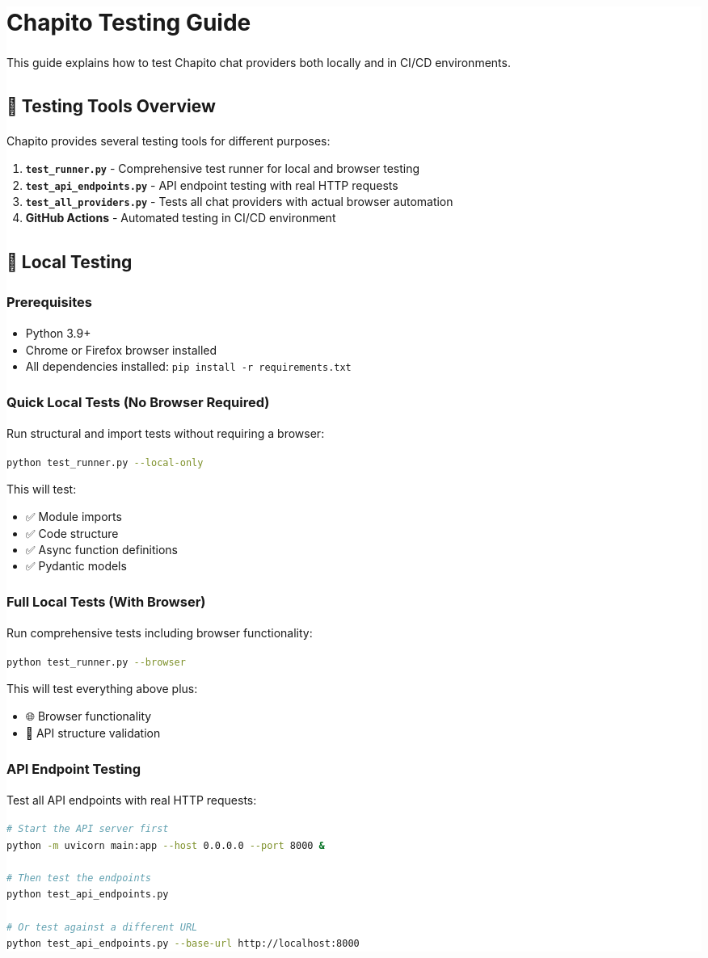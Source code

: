 # Chapito Testing Guide

This guide explains how to test Chapito chat providers both locally and in CI/CD environments.

## 🧪 Testing Tools Overview

Chapito provides several testing tools for different purposes:

1. **`test_runner.py`** - Comprehensive test runner for local and browser testing
2. **`test_api_endpoints.py`** - API endpoint testing with real HTTP requests
3. **`test_all_providers.py`** - Tests all chat providers with actual browser automation
4. **GitHub Actions** - Automated testing in CI/CD environment

## 🚀 Local Testing

### Prerequisites

- Python 3.9+
- Chrome or Firefox browser installed
- All dependencies installed: `pip install -r requirements.txt`

### Quick Local Tests (No Browser Required)

Run structural and import tests without requiring a browser:

```bash
python test_runner.py --local-only
```

This will test:
- ✅ Module imports
- ✅ Code structure
- ✅ Async function definitions
- ✅ Pydantic models

### Full Local Tests (With Browser)

Run comprehensive tests including browser functionality:

```bash
python test_runner.py --browser
```

This will test everything above plus:
- 🌐 Browser functionality
- 🔌 API structure validation

### API Endpoint Testing

Test all API endpoints with real HTTP requests:

```bash
# Start the API server first
python -m uvicorn main:app --host 0.0.0.0 --port 8000 &

# Then test the endpoints
python test_api_endpoints.py

# Or test against a different URL
python test_api_endpoints.py --base-url http://localhost:8000
```
